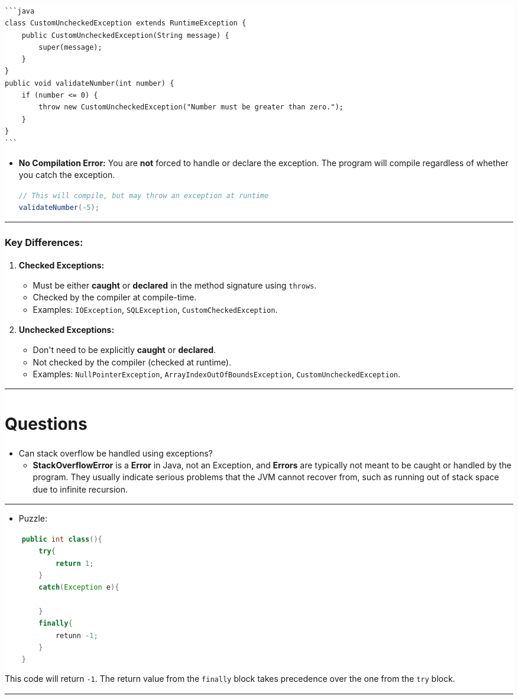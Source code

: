     ```java
    class CustomUncheckedException extends RuntimeException {
        public CustomUncheckedException(String message) {
            super(message);
        }
    }
    public void validateNumber(int number) {
        if (number <= 0) {
            throw new CustomUncheckedException("Number must be greater than zero.");
        }
    }
    ```
    
- **No Compilation Error:** You are **not** forced to handle or declare the exception. The program will compile regardless of whether you catch the exception.
    
    ```java
    // This will compile, but may throw an exception at runtime
    validateNumber(-5);
    ```
    

---
### **Key Differences:**

1. **Checked Exceptions:**
    
    - Must be either **caught** or **declared** in the method signature using `throws`.
    - Checked by the compiler at compile-time.
    - Examples: `IOException`, `SQLException`, `CustomCheckedException`.
2. **Unchecked Exceptions:**
    
    - Don't need to be explicitly **caught** or **declared**.
    - Not checked by the compiler (checked at runtime).
    - Examples: `NullPointerException`, `ArrayIndexOutOfBoundsException`, `CustomUncheckedException`.

---
# Questions

* Can stack overflow be handled using exceptions?
	- **StackOverflowError** is a **Error** in Java, not an Exception, and **Errors** are typically not meant to be caught or handled by the program. They usually indicate serious problems that the JVM cannot recover from, such as running out of stack space due to infinite recursion.
---
* Puzzle:
```java 
	public int class(){
		try{
			return 1;
		}
		catch(Exception e){
		
		}
		finally{
			retunn -1;
		}	
	}
````

This code will return `-1`. The return value from the `finally` block takes precedence over the one from the `try` block.

---
